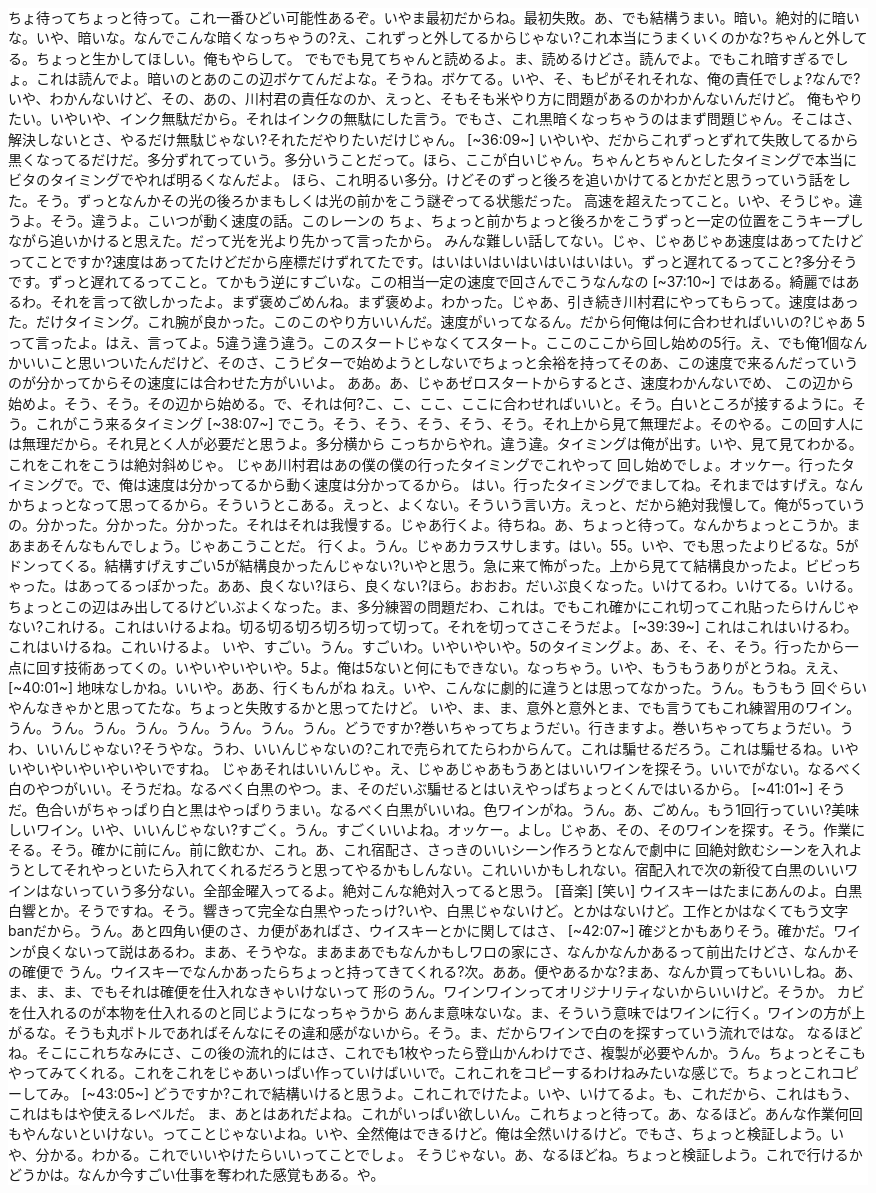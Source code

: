 ちょ待ってちょっと待って。これ一番ひどい可能性あるぞ。いやま最初だからね。最初失敗。あ、でも結構うまい。暗い。絶対的に暗いな。いや、暗いな。なんでこんな暗くなっちゃうの?え、これずっと外してるからじゃない?これ本当にうまくいくのかな?ちゃんと外してる。ちょっと生かしてほしい。俺もやらして。
でもでも見てちゃんと読めるよ。ま、読めるけどさ。読んでよ。でもこれ暗すぎるでしょ。これは読んでよ。暗いのとあのこの辺ボケてんだよな。そうね。ボケてる。いや、そ、もピがそれそれな、俺の責任でしょ?なんで?いや、わかんないけど、その、あの、川村君の責任なのか、えっと、そもそも米やり方に問題があるのかわかんないんだけど。
俺もやりたい。いやいや、インク無駄だから。それはインクの無駄にした言う。でもさ、これ黒暗くなっちゃうのはまず問題じゃん。そこはさ、解決しないとさ、やるだけ無駄じゃない?それただやりたいだけじゃん。
[~36:09~]
いやいや、だからこれずっとずれて失敗してるから黒くなってるだけだ。多分ずれてっていう。多分いうことだって。ほら、ここが白いじゃん。ちゃんとちゃんとしたタイミングで本当にビタのタイミングでやれば明るくなんだよ。
ほら、これ明るい多分。けどそのずっと後ろを追いかけてるとかだと思うっていう話をした。そう。ずっとなんかその光の後ろかまもしくは光の前かをこう謎ぞってる状態だった。
高速を超えたってこと。いや、そうじゃ。違うよ。そう。違うよ。こいつが動く速度の話。このレーンの
ちょ、ちょっと前かちょっと後ろかをこうずっと一定の位置をこうキープしながら追いかけると思えた。だって光を光より先かって言ったから。
みんな難しい話してない。じゃ、じゃあじゃあ速度はあってたけどってことですか?速度はあってたけどだから座標だけずれてたです。はいはいはいはいはいはいはい。ずっと遅れてるってこと?多分そうです。ずっと遅れてるってこと。てかもう逆にすごいな。この相当一定の速度で回さんでこうなんなの
[~37:10~]
ではある。綺麗ではあるわ。それを言って欲しかったよ。まず褒めごめんね。まず褒めよ。わかった。じゃあ、引き続き川村君にやってもらって。速度はあった。だけタイミング。これ腕が良かった。このこのやり方いいんだ。速度がいってなるん。だから何俺は何に合わせればいいの?じゃあ
5って言ったよ。はえ、言ってよ。5違う違う違う。このスタートじゃなくてスタート。ここのここから回し始めの5行。え、でも俺1個なんかいいこと思いついたんだけど、そのさ、こうビターで始めようとしないでちょっと余裕を持ってそのあ、この速度で来るんだっていうのが分かってからその速度には合わせた方がいいよ。
ああ。あ、じゃあゼロスタートからするとさ、速度わかんないでめ、
この辺から始めよ。そう、そう。その辺から始める。で、それは何?こ、こ、ここ、ここに合わせればいいと。そう。白いところが接するように。そう。これがこう来るタイミング
[~38:07~]
でこう。そう、そう、そう、そう、そう。それ上から見て無理だよ。そのやる。この回す人には無理だから。それ見とく人が必要だと思うよ。多分横から
こっちからやれ。違う違。タイミングは俺が出す。いや、見て見てわかる。これをこれをこうは絶対斜めじゃ。
じゃあ川村君はあの僕の僕の行ったタイミングでこれやって
回し始めでしょ。オッケー。行ったタイミングで。で、俺は速度は分かってるから動く速度は分かってるから。
はい。行ったタイミングでましてね。それまではすげえ。なんかちょっとなって思ってるから。そういうとこある。えっと、よくない。そういう言い方。えっと、だから絶対我慢して。俺が5っていうの。分かった。分かった。分かった。それはそれは我慢する。じゃあ行くよ。待ちね。あ、ちょっと待って。なんかちょっとこうか。まあまあそんなもんでしょう。じゃあこうことだ。
行くよ。うん。じゃあカラスサします。はい。55。いや、でも思ったよりビるな。5がドンってくる。結構すげえすごい5が結構良かったんじゃない?いやと思う。急に来て怖がった。上から見てて結構良かったよ。ビビっちゃった。はあってるっぽかった。ああ、良くない?ほら、良くない?ほら。おおお。だいぶ良くなった。いけてるわ。いけてる。いける。ちょっとこの辺はみ出してるけどいぶよくなった。ま、多分練習の問題だわ、これは。でもこれ確かにこれ切ってこれ貼ったらけんじゃない?これける。これはいけるよね。切る切る切ろ切ろ切って切って。それを切ってさこそうだよ。
[~39:39~]
これはこれはいけるわ。これはいけるね。これいけるよ。
いや、すごい。うん。すごいわ。いやいやいや。5のタイミングよ。あ、そ、そ、そう。行ったから一
点に回す技術あってくの。いやいやいやいや。5よ。俺は5ないと何にもできない。なっちゃう。いや、もうもうありがとうね。ええ、
[~40:01~]
地味なしかね。いいや。ああ、行くもんがね
ねえ。いや、こんなに劇的に違うとは思ってなかった。うん。もうもう
回ぐらいやんなきゃかと思ってたな。ちょっと失敗するかと思ってたけど。
いや、ま、ま、意外と意外とま、でも言うてもこれ練習用のワイン。うん。うん。うん。うん。うん。うん。うん。うん。どうですか?巻いちゃってちょうだい。行きますよ。巻いちゃってちょうだい。うわ、いいんじゃない?そうやな。うわ、いいんじゃないの?これで売られてたらわからんて。これは騙せるだろう。これは騙せるね。いやいやいやいやいやいやいですね。
じゃあそれはいいんじゃ。え、じゃあじゃあもうあとはいいワインを探そう。いいでがない。なるべく白のやつがいい。そうだね。なるべく白黒のやつ。ま、そのだいぶ騙せるとはいえやっぱちょっとくんではいるから。
[~41:01~]
そうだ。色合いがちゃっぱり白と黒はやっぱりうまい。なるべく白黒がいいね。色ワインがね。うん。あ、ごめん。もう1回行っていい?美味しいワイン。いや、いいんじゃない?すごく。うん。すごくいいよね。オッケー。よし。じゃあ、その、そのワインを探す。そう。作業にそる。そう。確かに前にん。前に飲むか、これ。あ、これ宿配さ、さっきのいいシーン作ろうとなんで劇中に
回絶対飲むシーンを入れようとしてそれやっといたら入れてくれるだろうと思ってやるかもしんない。これいいかもしれない。宿配入れで次の新役て白黒のいいワインはないっていう多分ない。全部金曜入ってるよ。絶対こんな絶対入ってると思う。
[音楽]
[笑い]
ウイスキーはたまにあんのよ。白黒白響とか。そうですね。そう。響きって完全な白黒やったっけ?いや、白黒じゃないけど。とかはないけど。工作とかはなくてもう文字banだから。うん。あと四角い便のさ、カ便があればさ、ウイスキーとかに関してはさ、
[~42:07~]
確ジとかもありそう。確かだ。ワインが良くないって説はあるわ。まあ、そうやな。まあまあでもなんかもしワロの家にさ、なんかなんかあるって前出たけどさ、なんかその確便で
うん。ウイスキーでなんかあったらちょっと持ってきてくれる?次。ああ。便やあるかな?まあ、なんか買ってもいいしね。あ、ま、ま、ま、でもそれは確便を仕入れなきゃいけないって
形のうん。ワインワインってオリジナリティないからいいけど。そうか。
カビを仕入れるのが本物を仕入れるのと同じようになっちゃうから
あんま意味ないな。ま、そういう意味ではワインに行く。ワインの方が上がるな。そうも丸ボトルであればそんなにその違和感がないから。そう。ま、だからワインで白のを探すっていう流れではな。
なるほどね。そこにこれちなみにさ、この後の流れ的にはさ、これでも1枚やったら登山かんわけでさ、複製が必要やんか。うん。ちょっとそこもやってみてくれる。これをこれをじゃあいっぱい作っていけばいいで。これこれをコピーするわけねみたいな感じで。ちょっとこれコピーしてみ。
[~43:05~]
どうですか?これで結構いけると思うよ。これこれでけたよ。いや、いけてるよ。も、これだから、これはもう、これはもはや使えるレベルだ。
ま、あとはあれだよね。これがいっぱい欲しいん。これちょっと待って。あ、なるほど。あんな作業何回もやんないといけない。ってことじゃないよね。いや、全然俺はできるけど。俺は全然いけるけど。でもさ、ちょっと検証しよう。いや、分かる。わかる。これでいいやけたらいいってことでしょ。
そうじゃない。あ、なるほどね。ちょっと検証しよう。これで行けるかどうかは。なんか今すごい仕事を奪われた感覚もある。や。